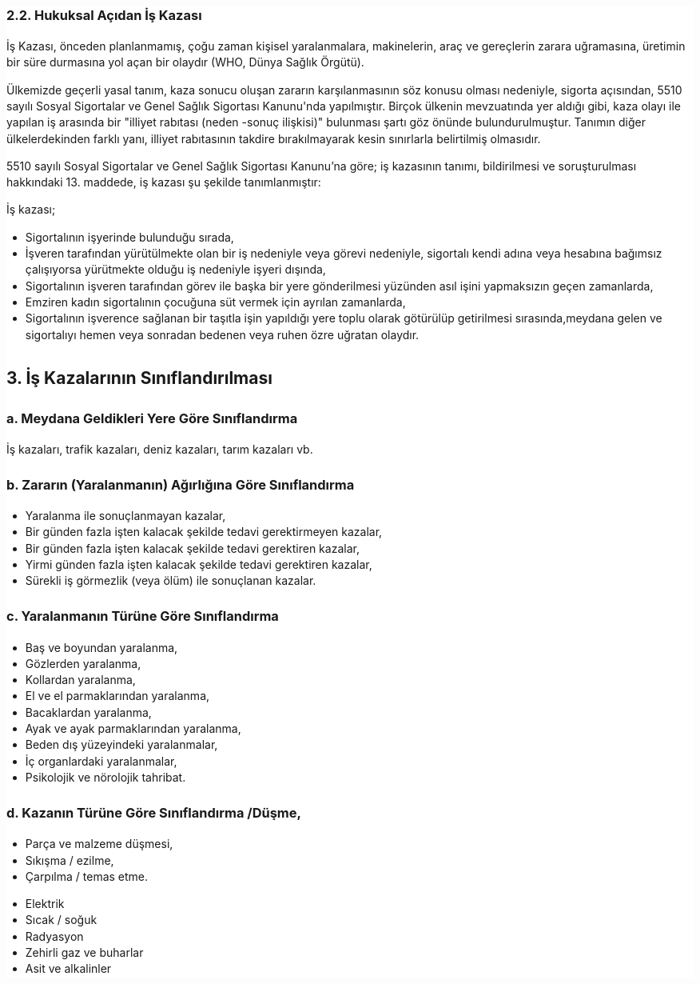 ### 2.2. Hukuksal Açıdan İş Kazası
İş Kazası, önceden planlanmamış, çoğu zaman kişisel yaralanmalara, makinelerin, araç ve gereçlerin zarara uğramasına, üretimin bir süre durmasına yol açan bir olaydır (WHO, Dünya Sağlık Örgütü). 

Ülkemizde geçerli yasal tanım, kaza sonucu oluşan zararın karşılanmasının söz konusu olması nedeniyle, sigorta açısından, 5510 sayılı Sosyal Sigortalar ve Genel Sağlık Sigortası Kanunu'nda yapılmıştır. Birçok ülkenin mevzuatında yer aldığı gibi, kaza olayı ile yapılan iş arasında bir "illiyet rabıtası (neden -sonuç ilişkisi)" bulunması şartı göz önünde bulundurulmuştur. Tanımın diğer ülkelerdekinden farklı yanı, illiyet rabıtasının takdire bırakılmayarak kesin sınırlarla belirtilmiş olmasıdır.

5510 sayılı Sosyal Sigortalar ve Genel Sağlık Sigortası Kanunu’na göre; iş kazasının tanımı, bildirilmesi ve soruşturulması hakkındaki 13. maddede, iş kazası şu şekilde tanımlanmıştır: 

İş kazası;
* Sigortalının işyerinde bulunduğu sırada,
* İşveren tarafından yürütülmekte olan bir iş nedeniyle veya görevi nedeniyle, sigortalı kendi adına veya hesabına bağımsız çalışıyorsa yürütmekte olduğu iş nedeniyle işyeri dışında,
* Sigortalının işveren tarafından görev ile başka bir yere gönderilmesi yüzünden asıl işini yapmaksızın geçen zamanlarda,
* Emziren kadın sigortalının çocuğuna süt vermek için ayrılan zamanlarda,
* Sigortalının işverence sağlanan bir taşıtla işin yapıldığı yere toplu olarak götürülüp getirilmesi sırasında,meydana gelen ve sigortalıyı hemen veya sonradan bedenen veya ruhen özre uğratan olaydır. 

## 3. İş Kazalarının Sınıflandırılması
### a. Meydana Geldikleri Yere Göre Sınıflandırma
İş kazaları, trafik kazaları, deniz kazaları, tarım kazaları vb.
### b. Zararın (Yaralanmanın) Ağırlığına Göre Sınıflandırma
* Yaralanma ile sonuçlanmayan kazalar,
* Bir günden fazla işten kalacak şekilde tedavi gerektirmeyen kazalar,
* Bir günden fazla işten kalacak şekilde tedavi gerektiren kazalar,
* Yirmi günden fazla işten kalacak şekilde tedavi gerektiren kazalar,
* Sürekli iş görmezlik (veya ölüm) ile sonuçlanan kazalar. 

### c. Yaralanmanın Türüne Göre Sınıflandırma
* Baş ve boyundan yaralanma,
* Gözlerden yaralanma,
* Kollardan yaralanma,
* El ve el parmaklarından yaralanma,
* Bacaklardan yaralanma,
* Ayak ve ayak parmaklarından yaralanma,
* Beden dış yüzeyindeki yaralanmalar,
* İç organlardaki yaralanmalar,
* Psikolojik ve nörolojik tahribat.

### d. Kazanın Türüne Göre Sınıflandırma /Düşme,
* Parça ve malzeme düşmesi,
* Sıkışma / ezilme,
* Çarpılma / temas etme.
- Elektrik
- Sıcak / soğuk
- Radyasyon
- Zehirli gaz ve buharlar
- Asit ve alkalinler 
